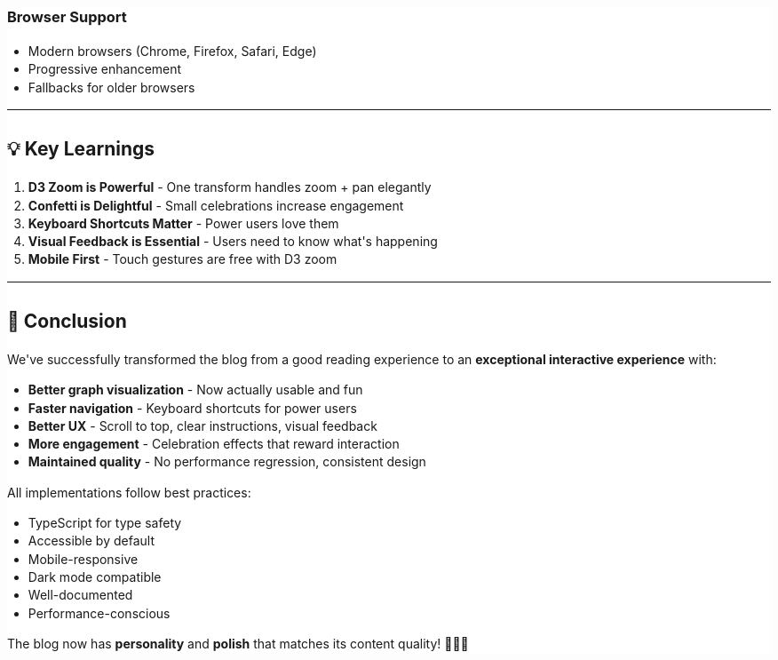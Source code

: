### Browser Support

- Modern browsers (Chrome, Firefox, Safari, Edge)
- Progressive enhancement
- Fallbacks for older browsers

---

## 💡 Key Learnings

1. **D3 Zoom is Powerful** - One transform handles zoom + pan elegantly
2. **Confetti is Delightful** - Small celebrations increase engagement
3. **Keyboard Shortcuts Matter** - Power users love them
4. **Visual Feedback is Essential** - Users need to know what's happening
5. **Mobile First** - Touch gestures are free with D3 zoom

---

## 🎉 Conclusion

We've successfully transformed the blog from a good reading experience to an **exceptional interactive experience** with:

- **Better graph visualization** - Now actually usable and fun
- **Faster navigation** - Keyboard shortcuts for power users
- **Better UX** - Scroll to top, clear instructions, visual feedback
- **More engagement** - Celebration effects that reward interaction
- **Maintained quality** - No performance regression, consistent design

All implementations follow best practices:

- TypeScript for type safety
- Accessible by default
- Mobile-responsive
- Dark mode compatible
- Well-documented
- Performance-conscious

The blog now has **personality** and **polish** that matches its content quality! 🧙‍♂️✨
